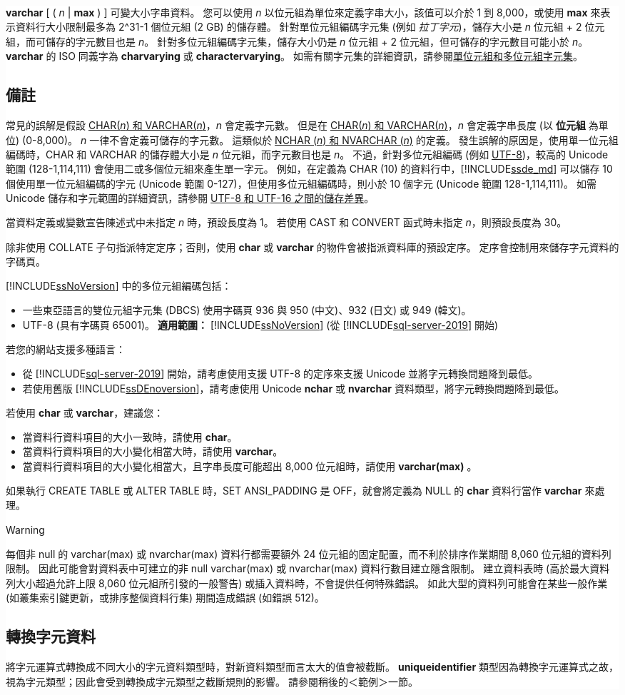 **varchar** [ ( *n* | **max** ) ] 可變大小字串資料。 您可以使用 *n* 以位元組為單位來定義字串大小，該值可以介於 1 到 8,000，或使用 **max** 來表示資料行大小限制最多為 2^31-1 個位元組 (2 GB) 的儲存體。 針對單位元組編碼字元集 (例如 *拉丁字元*)，儲存大小是 *n* 位元組 + 2 位元組，而可儲存的字元數目也是 *n*。 針對多位元組編碼字元集，儲存大小仍是 *n* 位元組 + 2 位元組，但可儲存的字元數目可能小於 *n*。 **varchar** 的 ISO 同義字為 **charvarying** 或 **charactervarying**。 如需有關字元集的詳細資訊，請參閱[單位元組和多位元組字元集](/cpp/c-runtime-library/single-byte-and-multibyte-character-sets)。

## <a name="remarks"></a>備註

常見的誤解是假設 [CHAR(*n*) 和 VARCHAR(*n*)](../../t-sql/data-types/char-and-varchar-transact-sql.md)，*n* 會定義字元數。 但是在 [CHAR(*n*) 和 VARCHAR(*n*)](../../t-sql/data-types/char-and-varchar-transact-sql.md)，*n* 會定義字串長度 (以 **位元組** 為單位) (0-8,000)。 *n* 一律不會定義可儲存的字元數。 這類似於 [NCHAR (*n*) 和 NVARCHAR (*n*)](../../t-sql/data-types/nchar-and-nvarchar-transact-sql.md) 的定義。
發生誤解的原因是，使用單一位元組編碼時，CHAR 和 VARCHAR 的儲存體大小是 *n* 位元組，而字元數目也是 *n*。 不過，針對多位元組編碼 (例如 [UTF-8](https://www.wikipedia.org/wiki/UTF-8))，較高的 Unicode 範圍 (128-1,114,111) 會使用二或多個位元組來產生單一字元。 例如，在定義為 CHAR (10) 的資料行中，[!INCLUDE[ssde_md](../../includes/ssde_md.md)] 可以儲存 10 個使用單一位元組編碼的字元 (Unicode 範圍 0-127)，但使用多位元組編碼時，則小於 10 個字元 (Unicode 範圍 128-1,114,111)。 如需 Unicode 儲存和字元範圍的詳細資訊，請參閱 [UTF-8 和 UTF-16 之間的儲存差異](../../relational-databases/collations/collation-and-unicode-support.md#storage_differences)。

當資料定義或變數宣告陳述式中未指定 *n* 時，預設長度為 1。 若使用 CAST 和 CONVERT 函式時未指定 *n*，則預設長度為 30。

除非使用 COLLATE 子句指派特定定序；否則，使用 **char** 或 **varchar** 的物件會被指派資料庫的預設定序。 定序會控制用來儲存字元資料的字碼頁。

[!INCLUDE[ssNoVersion](../../includes/ssnoversion-md.md)] 中的多位元組編碼包括：

- 一些東亞語言的雙位元組字元集 (DBCS) 使用字碼頁 936 與 950 (中文)、932 (日文) 或 949 (韓文)。
- UTF-8 (具有字碼頁 65001)。 **適用範圍：** [!INCLUDE[ssNoVersion](../../includes/ssnoversion-md.md)] (從 [!INCLUDE[sql-server-2019](../../includes/sssqlv15-md.md)] 開始)

若您的網站支援多種語言：

- 從 [!INCLUDE[sql-server-2019](../../includes/sssqlv15-md.md)] 開始，請考慮使用支援 UTF-8 的定序來支援 Unicode 並將字元轉換問題降到最低。
- 若使用舊版 [!INCLUDE[ssDEnoversion](../../includes/ssdenoversion-md.md)]，請考慮使用 Unicode **nchar** 或 **nvarchar** 資料類型，將字元轉換問題降到最低。

若使用 **char** 或 **varchar**，建議您：

- 當資料行資料項目的大小一致時，請使用 **char**。
- 當資料行資料項目的大小變化相當大時，請使用 **varchar**。
- 當資料行資料項目的大小變化相當大，且字串長度可能超出 8,000 位元組時，請使用 **varchar(max)** 。

如果執行 CREATE TABLE 或 ALTER TABLE 時，SET ANSI_PADDING 是 OFF，就會將定義為 NULL 的 **char** 資料行當作 **varchar** 來處理。

> [!WARNING]
> 每個非 null 的 varchar(max) 或 nvarchar(max) 資料行都需要額外 24 位元組的固定配置，而不利於排序作業期間 8,060 位元組的資料列限制。 因此可能會對資料表中可建立的非 null varchar(max) 或 nvarchar(max) 資料行數目建立隱含限制。
建立資料表時 (高於最大資料列大小超過允許上限 8,060 位元組所引發的一般警告) 或插入資料時，不會提供任何特殊錯誤。 如此大型的資料列可能會在某些一般作業 (如叢集索引鍵更新，或排序整個資料行集) 期間造成錯誤 (如錯誤 512)。

## <a name="converting-character-data"></a><a name="_character"></a> 轉換字元資料

將字元運算式轉換成不同大小的字元資料類型時，對新資料類型而言太大的值會被截斷。 **uniqueidentifier** 類型因為轉換字元運算式之故，視為字元類型；因此會受到轉換成字元類型之截斷規則的影響。 請參閱稍後的＜範例＞一節。
